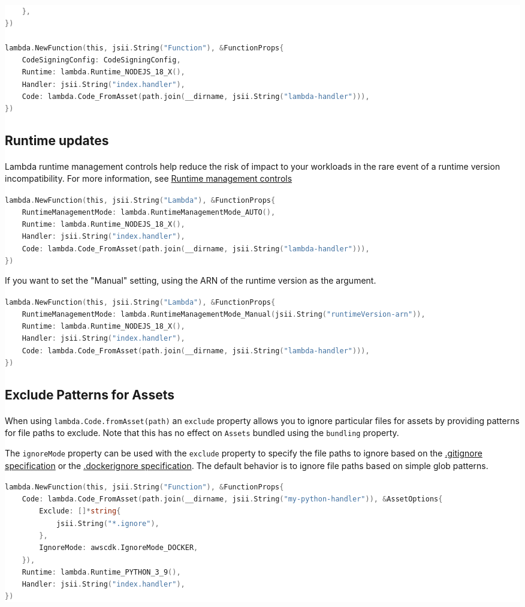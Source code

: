 ```go
	},
})

lambda.NewFunction(this, jsii.String("Function"), &FunctionProps{
	CodeSigningConfig: CodeSigningConfig,
	Runtime: lambda.Runtime_NODEJS_18_X(),
	Handler: jsii.String("index.handler"),
	Code: lambda.Code_FromAsset(path.join(__dirname, jsii.String("lambda-handler"))),
})
```

## Runtime updates

Lambda runtime management controls help reduce the risk of impact to your workloads in the rare event of a runtime version incompatibility.
For more information, see [Runtime management controls](https://docs.aws.amazon.com/lambda/latest/dg/runtimes-update.html#runtime-management-controls)

```go
lambda.NewFunction(this, jsii.String("Lambda"), &FunctionProps{
	RuntimeManagementMode: lambda.RuntimeManagementMode_AUTO(),
	Runtime: lambda.Runtime_NODEJS_18_X(),
	Handler: jsii.String("index.handler"),
	Code: lambda.Code_FromAsset(path.join(__dirname, jsii.String("lambda-handler"))),
})
```

If you want to set the "Manual" setting, using the ARN of the runtime version as the argument.

```go
lambda.NewFunction(this, jsii.String("Lambda"), &FunctionProps{
	RuntimeManagementMode: lambda.RuntimeManagementMode_Manual(jsii.String("runtimeVersion-arn")),
	Runtime: lambda.Runtime_NODEJS_18_X(),
	Handler: jsii.String("index.handler"),
	Code: lambda.Code_FromAsset(path.join(__dirname, jsii.String("lambda-handler"))),
})
```

## Exclude Patterns for Assets

When using `lambda.Code.fromAsset(path)` an `exclude` property allows you to ignore particular files for assets by providing patterns for file paths to exclude. Note that this has no effect on `Assets` bundled using the `bundling` property.

The `ignoreMode` property can be used with the `exclude` property to specify the file paths to ignore based on the [.gitignore specification](https://git-scm.com/docs/gitignore) or the [.dockerignore specification](https://docs.docker.com/engine/reference/builder/#dockerignore-file). The default behavior is to ignore file paths based on simple glob patterns.

```go
lambda.NewFunction(this, jsii.String("Function"), &FunctionProps{
	Code: lambda.Code_FromAsset(path.join(__dirname, jsii.String("my-python-handler")), &AssetOptions{
		Exclude: []*string{
			jsii.String("*.ignore"),
		},
		IgnoreMode: awscdk.IgnoreMode_DOCKER,
	}),
	Runtime: lambda.Runtime_PYTHON_3_9(),
	Handler: jsii.String("index.handler"),
})
```

